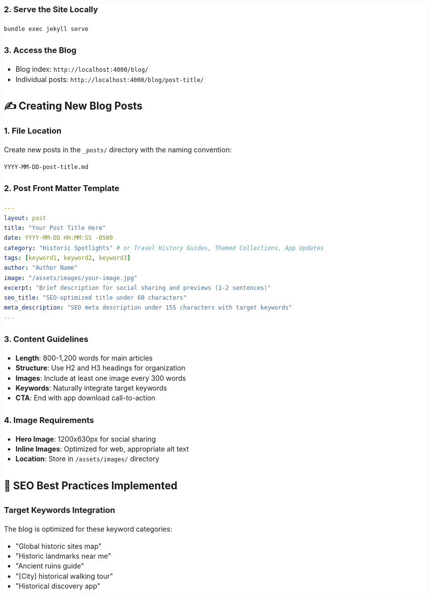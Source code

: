 ### 2. Serve the Site Locally
```bash
bundle exec jekyll serve
```

### 3. Access the Blog
- Blog index: `http://localhost:4000/blog/`
- Individual posts: `http://localhost:4000/blog/post-title/`

## ✍️ Creating New Blog Posts

### 1. File Location
Create new posts in the `_posts/` directory with the naming convention:
```
YYYY-MM-DD-post-title.md
```

### 2. Post Front Matter Template
```yaml
---
layout: post
title: "Your Post Title Here"
date: YYYY-MM-DD HH:MM:SS -0500
category: "Historic Spotlights" # or Travel History Guides, Themed Collections, App Updates
tags: [keyword1, keyword2, keyword3]
author: "Author Name"
image: "/assets/images/your-image.jpg"
excerpt: "Brief description for social sharing and previews (1-2 sentences)"
seo_title: "SEO-optimized title under 60 characters"
meta_description: "SEO meta description under 155 characters with target keywords"
---
```

### 3. Content Guidelines
- **Length**: 800-1,200 words for main articles
- **Structure**: Use H2 and H3 headings for organization
- **Images**: Include at least one image every 300 words
- **Keywords**: Naturally integrate target keywords
- **CTA**: End with app download call-to-action

### 4. Image Requirements
- **Hero Image**: 1200x630px for social sharing
- **Inline Images**: Optimized for web, appropriate alt text
- **Location**: Store in `/assets/images/` directory

## 🎯 SEO Best Practices Implemented

### Target Keywords Integration
The blog is optimized for these keyword categories:
- "Global historic sites map"
- "Historic landmarks near me" 
- "Ancient ruins guide"
- "[City] historical walking tour"
- "Historical discovery app"
